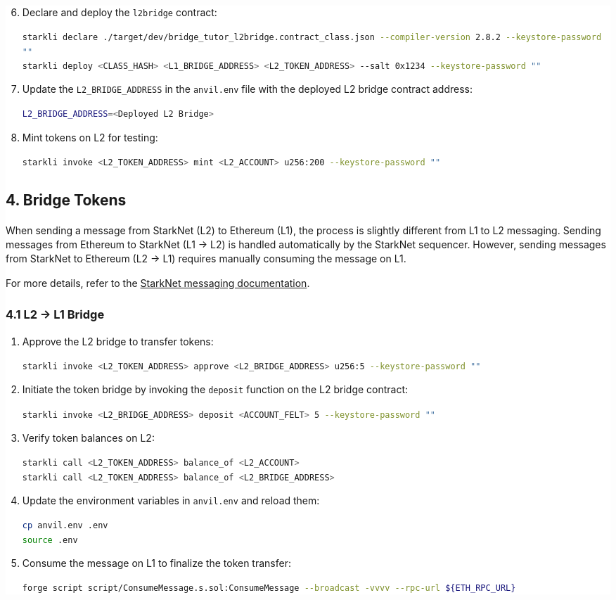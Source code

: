 6. Declare and deploy the `l2bridge` contract:
   ```bash
   starkli declare ./target/dev/bridge_tutor_l2bridge.contract_class.json --compiler-version 2.8.2 --keystore-password ""
   starkli deploy <CLASS_HASH> <L1_BRIDGE_ADDRESS> <L2_TOKEN_ADDRESS> --salt 0x1234 --keystore-password ""
   ```

7. Update the `L2_BRIDGE_ADDRESS` in the `anvil.env` file with the deployed L2 bridge contract address:
   ```bash
   L2_BRIDGE_ADDRESS=<Deployed L2 Bridge>
   ```

8. Mint tokens on L2 for testing:
   ```bash
   starkli invoke <L2_TOKEN_ADDRESS> mint <L2_ACCOUNT> u256:200 --keystore-password ""
   ```

## 4. Bridge Tokens

When sending a message from StarkNet (L2) to Ethereum (L1), the process is slightly different from L1 to L2 messaging.
Sending messages from Ethereum to StarkNet (L1 → L2) is handled automatically by the StarkNet sequencer. However,
sending messages from StarkNet to Ethereum (L2 → L1) requires manually consuming the message on L1.

For more details, refer to
the [StarkNet messaging documentation](https://docs.starknet.io/architecture-and-concepts/network-architecture/messaging-mechanism/).

### 4.1 L2 -> L1 Bridge

1. Approve the L2 bridge to transfer tokens:
   ```bash
   starkli invoke <L2_TOKEN_ADDRESS> approve <L2_BRIDGE_ADDRESS> u256:5 --keystore-password ""
   ```

2. Initiate the token bridge by invoking the `deposit` function on the L2 bridge contract:
   ```bash
   starkli invoke <L2_BRIDGE_ADDRESS> deposit <ACCOUNT_FELT> 5 --keystore-password ""
   ```

3. Verify token balances on L2:
   ```bash
   starkli call <L2_TOKEN_ADDRESS> balance_of <L2_ACCOUNT>
   starkli call <L2_TOKEN_ADDRESS> balance_of <L2_BRIDGE_ADDRESS>
   ```

4. Update the environment variables in `anvil.env` and reload them:
   ```bash
   cp anvil.env .env
   source .env
   ```

5. Consume the message on L1 to finalize the token transfer:
   ```bash
   forge script script/ConsumeMessage.s.sol:ConsumeMessage --broadcast -vvvv --rpc-url ${ETH_RPC_URL}
   ```
